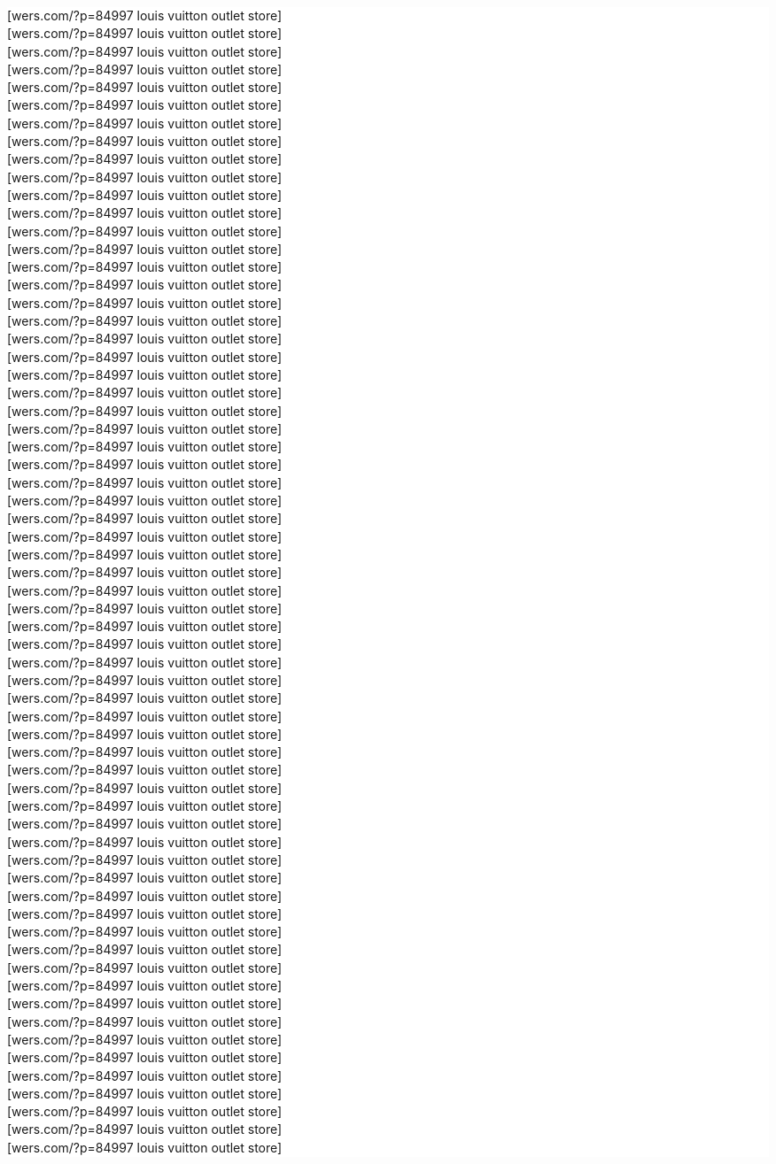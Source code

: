 [wers.com/?p=84997 louis vuitton outlet store]<br>
[wers.com/?p=84997 louis vuitton outlet store]<br>
[wers.com/?p=84997 louis vuitton outlet store]<br>
[wers.com/?p=84997 louis vuitton outlet store]<br>
[wers.com/?p=84997 louis vuitton outlet store]<br>
[wers.com/?p=84997 louis vuitton outlet store]<br>
[wers.com/?p=84997 louis vuitton outlet store]<br>
[wers.com/?p=84997 louis vuitton outlet store]<br>
[wers.com/?p=84997 louis vuitton outlet store]<br>
[wers.com/?p=84997 louis vuitton outlet store]<br>
[wers.com/?p=84997 louis vuitton outlet store]<br>
[wers.com/?p=84997 louis vuitton outlet store]<br>
[wers.com/?p=84997 louis vuitton outlet store]<br>
[wers.com/?p=84997 louis vuitton outlet store]<br>
[wers.com/?p=84997 louis vuitton outlet store]<br>
[wers.com/?p=84997 louis vuitton outlet store]<br>
[wers.com/?p=84997 louis vuitton outlet store]<br>
[wers.com/?p=84997 louis vuitton outlet store]<br>
[wers.com/?p=84997 louis vuitton outlet store]<br>
[wers.com/?p=84997 louis vuitton outlet store]<br>
[wers.com/?p=84997 louis vuitton outlet store]<br>
[wers.com/?p=84997 louis vuitton outlet store]<br>
[wers.com/?p=84997 louis vuitton outlet store]<br>
[wers.com/?p=84997 louis vuitton outlet store]<br>
[wers.com/?p=84997 louis vuitton outlet store]<br>
[wers.com/?p=84997 louis vuitton outlet store]<br>
[wers.com/?p=84997 louis vuitton outlet store]<br>
[wers.com/?p=84997 louis vuitton outlet store]<br>
[wers.com/?p=84997 louis vuitton outlet store]<br>
[wers.com/?p=84997 louis vuitton outlet store]<br>
[wers.com/?p=84997 louis vuitton outlet store]<br>
[wers.com/?p=84997 louis vuitton outlet store]<br>
[wers.com/?p=84997 louis vuitton outlet store]<br>
[wers.com/?p=84997 louis vuitton outlet store]<br>
[wers.com/?p=84997 louis vuitton outlet store]<br>
[wers.com/?p=84997 louis vuitton outlet store]<br>
[wers.com/?p=84997 louis vuitton outlet store]<br>
[wers.com/?p=84997 louis vuitton outlet store]<br>
[wers.com/?p=84997 louis vuitton outlet store]<br>
[wers.com/?p=84997 louis vuitton outlet store]<br>
[wers.com/?p=84997 louis vuitton outlet store]<br>
[wers.com/?p=84997 louis vuitton outlet store]<br>
[wers.com/?p=84997 louis vuitton outlet store]<br>
[wers.com/?p=84997 louis vuitton outlet store]<br>
[wers.com/?p=84997 louis vuitton outlet store]<br>
[wers.com/?p=84997 louis vuitton outlet store]<br>
[wers.com/?p=84997 louis vuitton outlet store]<br>
[wers.com/?p=84997 louis vuitton outlet store]<br>
[wers.com/?p=84997 louis vuitton outlet store]<br>
[wers.com/?p=84997 louis vuitton outlet store]<br>
[wers.com/?p=84997 louis vuitton outlet store]<br>
[wers.com/?p=84997 louis vuitton outlet store]<br>
[wers.com/?p=84997 louis vuitton outlet store]<br>
[wers.com/?p=84997 louis vuitton outlet store]<br>
[wers.com/?p=84997 louis vuitton outlet store]<br>
[wers.com/?p=84997 louis vuitton outlet store]<br>
[wers.com/?p=84997 louis vuitton outlet store]<br>
[wers.com/?p=84997 louis vuitton outlet store]<br>
[wers.com/?p=84997 louis vuitton outlet store]<br>
[wers.com/?p=84997 louis vuitton outlet store]<br>
[wers.com/?p=84997 louis vuitton outlet store]<br>
[wers.com/?p=84997 louis vuitton outlet store]<br>
[wers.com/?p=84997 louis vuitton outlet store]<br>
[wers.com/?p=84997 louis vuitton outlet store]<br>
